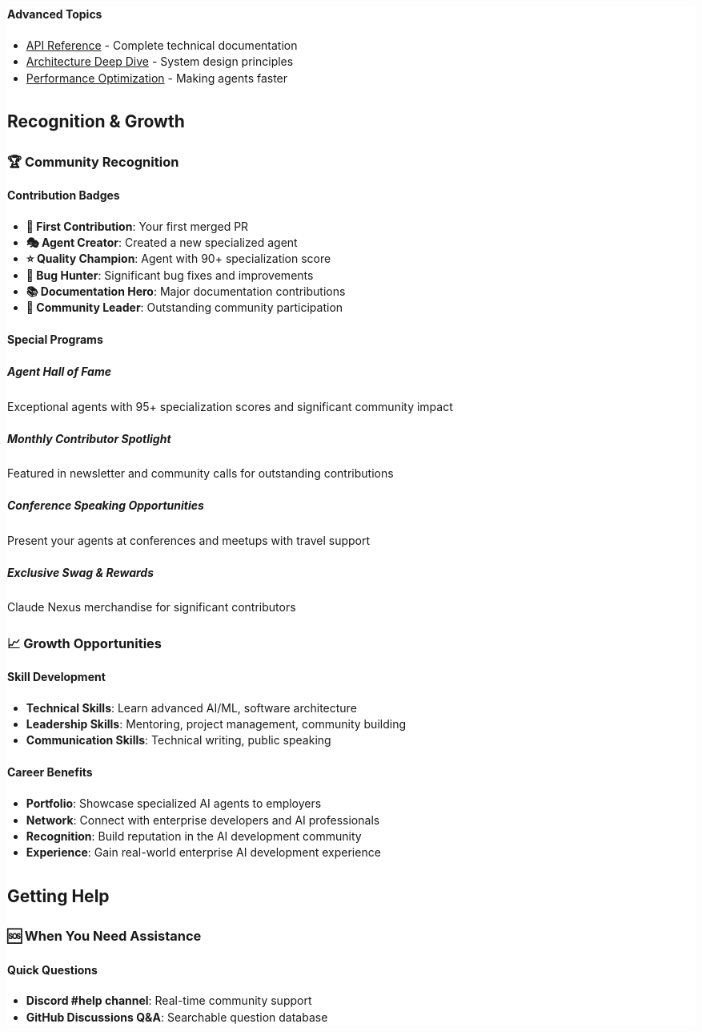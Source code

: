 #### Advanced Topics
- [API Reference](api-reference.md) - Complete technical documentation
- [Architecture Deep Dive](architecture.md) - System design principles
- [Performance Optimization](performance-guide.md) - Making agents faster

## Recognition & Growth

### 🏆 Community Recognition

#### Contribution Badges
- **🥇 First Contribution**: Your first merged PR
- **🎭 Agent Creator**: Created a new specialized agent  
- **⭐ Quality Champion**: Agent with 90+ specialization score
- **🔧 Bug Hunter**: Significant bug fixes and improvements
- **📚 Documentation Hero**: Major documentation contributions
- **🌟 Community Leader**: Outstanding community participation

#### Special Programs

##### Agent Hall of Fame
Exceptional agents with 95+ specialization scores and significant community impact

##### Monthly Contributor Spotlight
Featured in newsletter and community calls for outstanding contributions

##### Conference Speaking Opportunities
Present your agents at conferences and meetups with travel support

##### Exclusive Swag & Rewards
Claude Nexus merchandise for significant contributors

### 📈 Growth Opportunities

#### Skill Development
- **Technical Skills**: Learn advanced AI/ML, software architecture
- **Leadership Skills**: Mentoring, project management, community building
- **Communication Skills**: Technical writing, public speaking

#### Career Benefits
- **Portfolio**: Showcase specialized AI agents to employers
- **Network**: Connect with enterprise developers and AI professionals
- **Recognition**: Build reputation in the AI development community
- **Experience**: Gain real-world enterprise AI development experience

## Getting Help

### 🆘 When You Need Assistance

#### Quick Questions
- **Discord #help channel**: Real-time community support
- **GitHub Discussions Q&A**: Searchable question database

